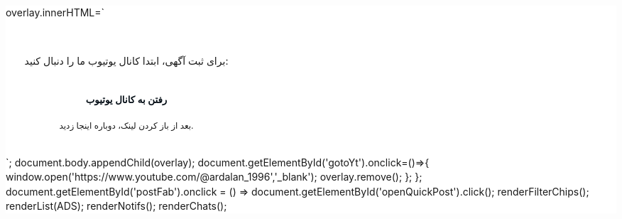   overlay.innerHTML=`<div style="background:var(--panel);padding:20px;border-radius:12px;text-align:center;color:var(--text);box-shadow:var(--neon-shadow);max-width:300px">
    <p>برای ثبت آگهی، ابتدا کانال یوتیوب ما را دنبال کنید:</p>
    <button id="gotoYt" style="padding:10px;border:none;border-radius:8px;background:linear-gradient(90deg,var(--accent),var(--accent-2));color:#071018;font-weight:700;margin-top:12px;cursor:pointer">
      رفتن به کانال یوتیوب
    </button>
    <div style="margin-top:10px;font-size:12px;color:var(--muted)">بعد از باز کردن لینک، دوباره اینجا زدید.</div>
  </div>`;
  document.body.appendChild(overlay);
  document.getElementById('gotoYt').onclick=()=>{
    window.open('https://www.youtube.com/@ardalan_1996','_blank');
    overlay.remove();
  };
};
document.getElementById('postFab').onclick = () => document.getElementById('openQuickPost').click();
renderFilterChips(); renderList(ADS); renderNotifs(); renderChats();
</script>
</body>
</html>
